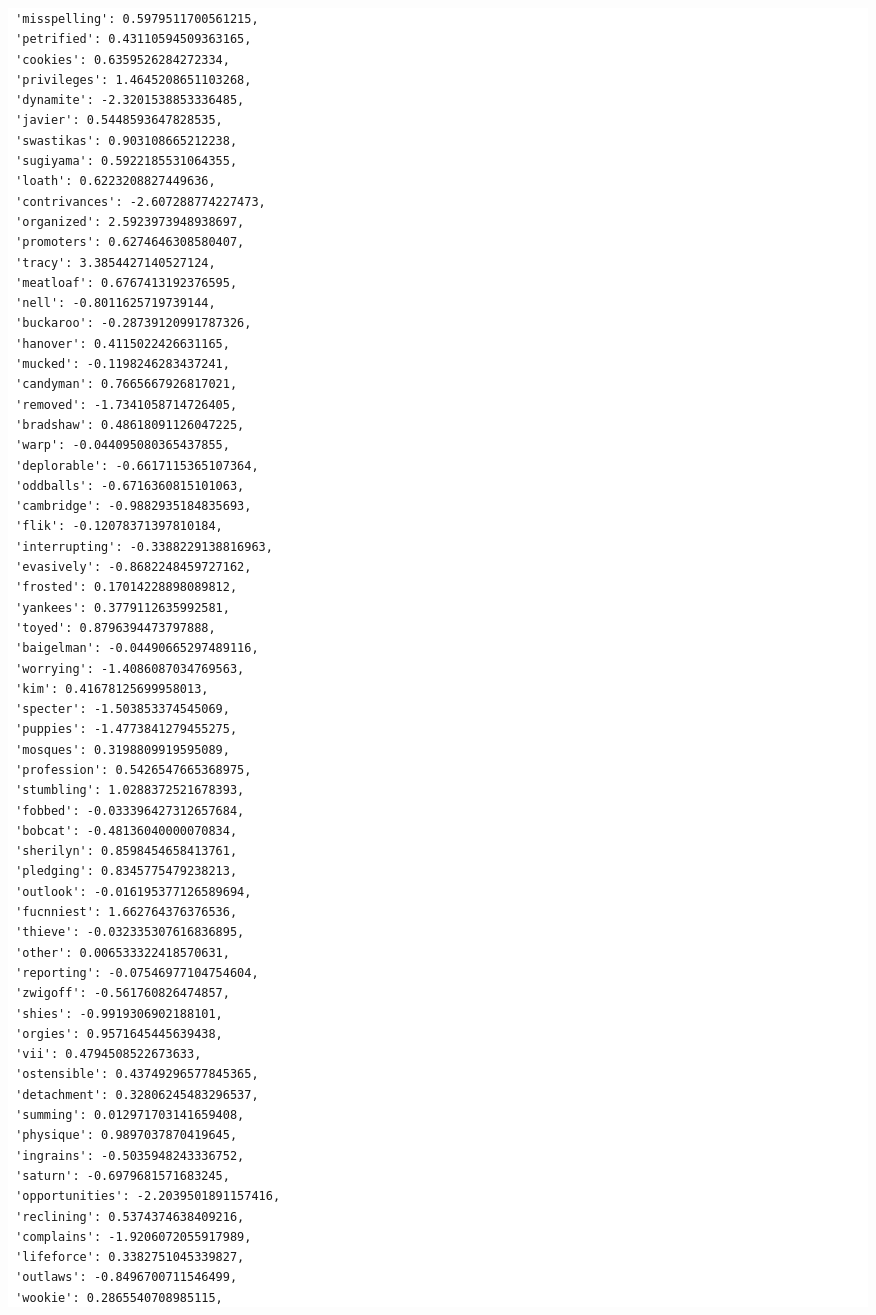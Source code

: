      'misspelling': 0.5979511700561215,
     'petrified': 0.43110594509363165,
     'cookies': 0.6359526284272334,
     'privileges': 1.4645208651103268,
     'dynamite': -2.3201538853336485,
     'javier': 0.5448593647828535,
     'swastikas': 0.903108665212238,
     'sugiyama': 0.5922185531064355,
     'loath': 0.6223208827449636,
     'contrivances': -2.607288774227473,
     'organized': 2.5923973948938697,
     'promoters': 0.6274646308580407,
     'tracy': 3.3854427140527124,
     'meatloaf': 0.6767413192376595,
     'nell': -0.8011625719739144,
     'buckaroo': -0.28739120991787326,
     'hanover': 0.4115022426631165,
     'mucked': -0.1198246283437241,
     'candyman': 0.7665667926817021,
     'removed': -1.7341058714726405,
     'bradshaw': 0.48618091126047225,
     'warp': -0.044095080365437855,
     'deplorable': -0.6617115365107364,
     'oddballs': -0.6716360815101063,
     'cambridge': -0.9882935184835693,
     'flik': -0.12078371397810184,
     'interrupting': -0.3388229138816963,
     'evasively': -0.8682248459727162,
     'frosted': 0.17014228898089812,
     'yankees': 0.3779112635992581,
     'toyed': 0.8796394473797888,
     'baigelman': -0.04490665297489116,
     'worrying': -1.4086087034769563,
     'kim': 0.41678125699958013,
     'specter': -1.503853374545069,
     'puppies': -1.4773841279455275,
     'mosques': 0.3198809919595089,
     'profession': 0.5426547665368975,
     'stumbling': 1.0288372521678393,
     'fobbed': -0.033396427312657684,
     'bobcat': -0.48136040000070834,
     'sherilyn': 0.8598454658413761,
     'pledging': 0.8345775479238213,
     'outlook': -0.016195377126589694,
     'fucnniest': 1.662764376376536,
     'thieve': -0.032335307616836895,
     'other': 0.006533322418570631,
     'reporting': -0.07546977104754604,
     'zwigoff': -0.561760826474857,
     'shies': -0.9919306902188101,
     'orgies': 0.9571645445639438,
     'vii': 0.4794508522673633,
     'ostensible': 0.43749296577845365,
     'detachment': 0.32806245483296537,
     'summing': 0.012971703141659408,
     'physique': 0.9897037870419645,
     'ingrains': -0.5035948243336752,
     'saturn': -0.6979681571683245,
     'opportunities': -2.2039501891157416,
     'reclining': 0.5374374638409216,
     'complains': -1.9206072055917989,
     'lifeforce': 0.3382751045339827,
     'outlaws': -0.8496700711546499,
     'wookie': 0.2865540708985115,